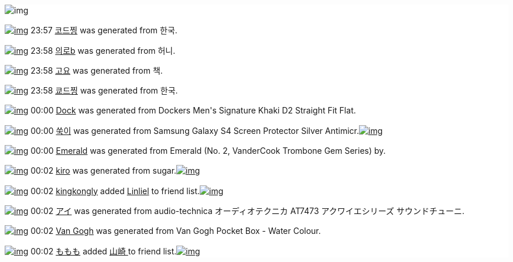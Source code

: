 ![img](http://gdrive-cdn.herokuapp.com/get/0B-nxIpt4DE2TdGhPalFPcFpSY0E/512px-barcode.png)

[![img](http://www.deviantsart.com/3pd1pjj.png)](http://www.barcodekanojo.com/kanojo/3008571/%EC%BD%94%EB%93%9C%EC%B0%A1) 23:57 [코드찡](http://www.barcodekanojo.com/kanojo/3008571/%EC%BD%94%EB%93%9C%EC%B0%A1) was generated from 한국.

[![img](http://www.deviantsart.com/2src077.png)](http://www.barcodekanojo.com/kanojo/3008572/%EC%9D%98%EB%A1%9Cb) 23:58 [의로b](http://www.barcodekanojo.com/kanojo/3008572/%EC%9D%98%EB%A1%9Cb) was generated from 허니.

[![img](http://www.deviantsart.com/1p0l649.png)](http://www.barcodekanojo.com/kanojo/3008573/%EA%B3%A0%EC%9A%94) 23:58 [고요](http://www.barcodekanojo.com/kanojo/3008573/%EA%B3%A0%EC%9A%94) was generated from 책.

[![img](http://www.deviantsart.com/20e4gnj.png)](http://www.barcodekanojo.com/kanojo/3008574/%EC%BF%84%EB%93%9C%EC%B0%A1) 23:58 [쿄드찡](http://www.barcodekanojo.com/kanojo/3008574/%EC%BF%84%EB%93%9C%EC%B0%A1) was generated from 한국.

[![img](http://www.deviantsart.com/2iaek7c.png)](http://www.barcodekanojo.com/kanojo/3008575/Dock) 00:00 [Dock](http://www.barcodekanojo.com/kanojo/3008575/Dock) was generated from Dockers Men's Signature Khaki D2 Straight Fit Flat.

[![img](http://www.deviantsart.com/q4bs15.png)](http://www.barcodekanojo.com/kanojo/3008576/%EC%91%A5%EC%9D%B4) 00:00 [쑥이](http://www.barcodekanojo.com/kanojo/3008576/%EC%91%A5%EC%9D%B4) was generated from Samsung Galaxy S4 Screen Protector Silver Antimicr.[![img](http://www.deviantsart.com/40jco3.jpeg)](http://www.barcodekanojo.com/product_images/barcode/5697915/1402844356/Samsung%20Galaxy%20S4%20Screen%20Protector%20Silver%20Antimicr.jpg) 

[![img](http://www.deviantsart.com/4k9ihl.png)](http://www.barcodekanojo.com/kanojo/3008577/Emerald) 00:00 [Emerald](http://www.barcodekanojo.com/kanojo/3008577/Emerald) was generated from Emerald (No. 2, VanderCook Trombone Gem Series) by.

[![img](http://www.deviantsart.com/3so9bm1.png)](http://www.barcodekanojo.com/kanojo/3008578/kiro) 00:02 [kiro](http://www.barcodekanojo.com/kanojo/3008578/kiro) was generated from sugar.[![img](http://www.deviantsart.com/3vh4eaq.jpeg)](http://www.barcodekanojo.com/product_images/barcode/5697917/1402844469/sugar.jpg) 

[![img](http://www.deviantsart.com/1kfmmpv.jpeg)](http://www.barcodekanojo.com/user/395151/kingkongly) 00:02 [kingkongly](http://www.barcodekanojo.com/user/395151/kingkongly) added [Linliel](http://www.barcodekanojo.com/kanojo/1030833/Linliel) to friend list.[![img](http://www.deviantsart.com/6lckia.png)](http://www.barcodekanojo.com/kanojo/1030833/Linliel) 

[![img](http://www.deviantsart.com/19a87jf.png)](http://www.barcodekanojo.com/kanojo/3008579/%E3%82%A2%E3%82%A4) 00:02 [アイ](http://www.barcodekanojo.com/kanojo/3008579/%E3%82%A2%E3%82%A4) was generated from audio-technica オーディオテクニカ AT7473 アクワイエシリーズ サウンドチューニ.

[![img](http://www.deviantsart.com/3v7fkev.png)](http://www.barcodekanojo.com/kanojo/3008580/Van%20Gogh) 00:02 [Van Gogh](http://www.barcodekanojo.com/kanojo/3008580/Van%20Gogh) was generated from Van Gogh Pocket Box - Water Colour.

[![img](http://www.deviantsart.com/32efsor.jpeg)](http://www.barcodekanojo.com/user/382057/%E3%82%82%E3%82%82%E3%82%82) 00:02 [ももも](http://www.barcodekanojo.com/user/382057/%E3%82%82%E3%82%82%E3%82%82) added [山崎 ](http://www.barcodekanojo.com/kanojo/2929534/%E5%B1%B1%E5%B4%8E%20) to friend list.[![img](http://www.deviantsart.com/2i0ika.png)](http://www.barcodekanojo.com/kanojo/2929534/%E5%B1%B1%E5%B4%8E%20) 
